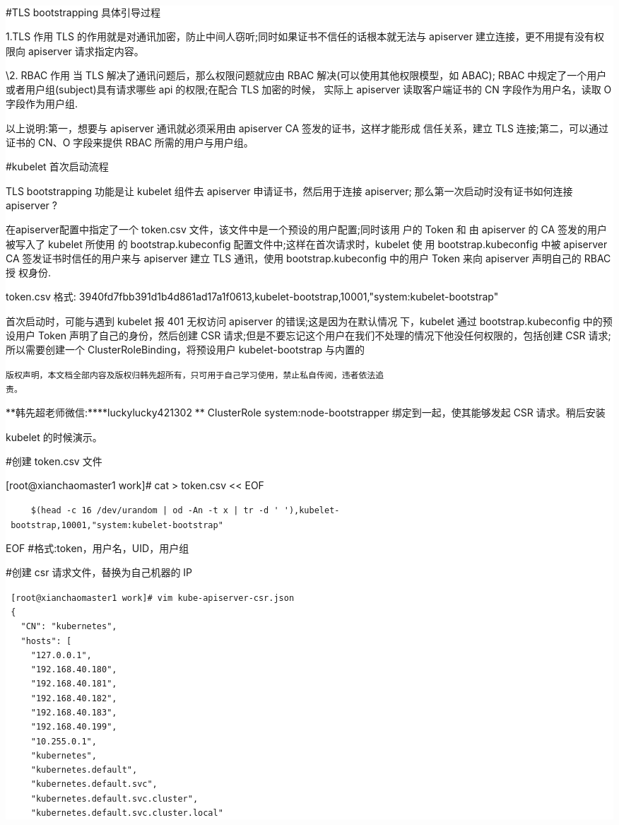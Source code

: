 \#TLS bootstrapping 具体引导过程

1.TLS 作用
 TLS 的作用就是对通讯加密，防止中间人窃听;同时如果证书不信任的话根本就无法与 apiserver 建立连接，更不用提有没有权限向 apiserver 请求指定内容。

\2. RBAC 作用
 当 TLS 解决了通讯问题后，那么权限问题就应由 RBAC 解决(可以使用其他权限模型，如 ABAC); RBAC 中规定了一个用户或者用户组(subject)具有请求哪些 api 的权限;在配合 TLS 加密的时候， 实际上 apiserver 读取客户端证书的 CN 字段作为用户名，读取 O 字段作为用户组.

以上说明:第一，想要与 apiserver 通讯就必须采用由 apiserver CA 签发的证书，这样才能形成 信任关系，建立 TLS 连接;第二，可以通过证书的 CN、O 字段来提供 RBAC 所需的用户与用户组。

\#kubelet 首次启动流程

TLS bootstrapping 功能是让 kubelet 组件去 apiserver 申请证书，然后用于连接 apiserver; 那么第一次启动时没有证书如何连接 apiserver ?

在apiserver配置中指定了一个 token.csv 文件，该文件中是一个预设的用户配置;同时该用 户的 Token 和 由 apiserver 的 CA 签发的用户被写入了 kubelet 所使用
 的 bootstrap.kubeconfig 配置文件中;这样在首次请求时，kubelet 使
 用 bootstrap.kubeconfig 中被 apiserver CA 签发证书时信任的用户来与 apiserver 建立 TLS 通讯，使用 bootstrap.kubeconfig 中的用户 Token 来向 apiserver 声明自己的 RBAC 授 权身份.

token.csv 格式: 3940fd7fbb391d1b4d861ad17a1f0613,kubelet-bootstrap,10001,"system:kubelet-bootstrap"

首次启动时，可能与遇到 kubelet 报 401 无权访问 apiserver 的错误;这是因为在默认情况 下，kubelet 通过 bootstrap.kubeconfig 中的预设用户 Token 声明了自己的身份，然后创建 CSR 请求;但是不要忘记这个用户在我们不处理的情况下他没任何权限的，包括创建 CSR 请求; 所以需要创建一个 ClusterRoleBinding，将预设用户 kubelet-bootstrap 与内置的

```
版权声明，本文档全部内容及版权归韩先超所有，只可用于自己学习使用，禁止私自传阅，违者依法追
责。
```

**韩先超老师微信:****luckylucky421302
** ClusterRole system:node-bootstrapper 绑定到一起，使其能够发起 CSR 请求。稍后安装

kubelet 的时候演示。

\#创建 token.csv 文件

[root@xianchaomaster1 work]# cat > token.csv << EOF

```
     $(head -c 16 /dev/urandom | od -An -t x | tr -d ' '),kubelet-
 bootstrap,10001,"system:kubelet-bootstrap"
```

EOF #格式:token，用户名，UID，用户组

\#创建 csr 请求文件，替换为自己机器的 IP

```
 [root@xianchaomaster1 work]# vim kube-apiserver-csr.json
 {
   "CN": "kubernetes",
   "hosts": [
     "127.0.0.1",
     "192.168.40.180",
     "192.168.40.181",
     "192.168.40.182",
     "192.168.40.183",
     "192.168.40.199",
     "10.255.0.1",
     "kubernetes",
     "kubernetes.default",
     "kubernetes.default.svc",
     "kubernetes.default.svc.cluster",
     "kubernetes.default.svc.cluster.local"
```


[əˈpru**ː**v]: 批准